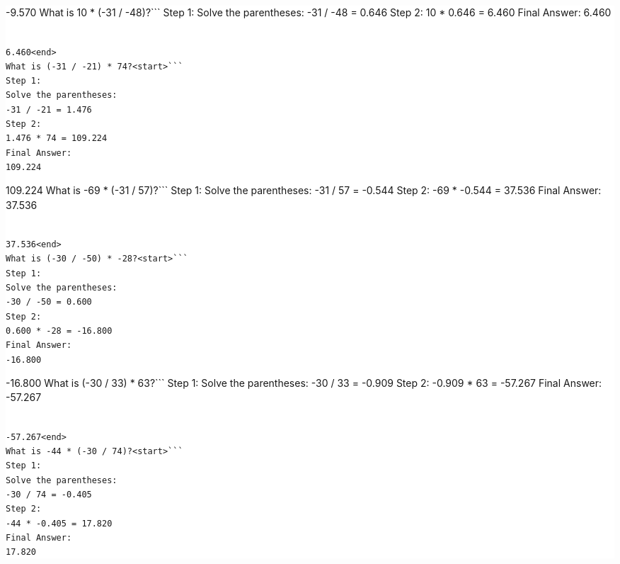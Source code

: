 -9.570<end>
What is 10 * (-31 / -48)?<start>```
Step 1:
Solve the parentheses:
-31 / -48 = 0.646
Step 2:
10 * 0.646 = 6.460
Final Answer:
6.460
```

6.460<end>
What is (-31 / -21) * 74?<start>```
Step 1:
Solve the parentheses:
-31 / -21 = 1.476
Step 2:
1.476 * 74 = 109.224
Final Answer:
109.224
```

109.224<end>
What is -69 * (-31 / 57)?<start>```
Step 1:
Solve the parentheses:
-31 / 57 = -0.544
Step 2:
-69 * -0.544 = 37.536
Final Answer:
37.536
```

37.536<end>
What is (-30 / -50) * -28?<start>```
Step 1:
Solve the parentheses:
-30 / -50 = 0.600
Step 2:
0.600 * -28 = -16.800
Final Answer:
-16.800
```

-16.800<end>
What is (-30 / 33) * 63?<start>```
Step 1:
Solve the parentheses:
-30 / 33 = -0.909
Step 2:
-0.909 * 63 = -57.267
Final Answer:
-57.267
```

-57.267<end>
What is -44 * (-30 / 74)?<start>```
Step 1:
Solve the parentheses:
-30 / 74 = -0.405
Step 2:
-44 * -0.405 = 17.820
Final Answer:
17.820
```
